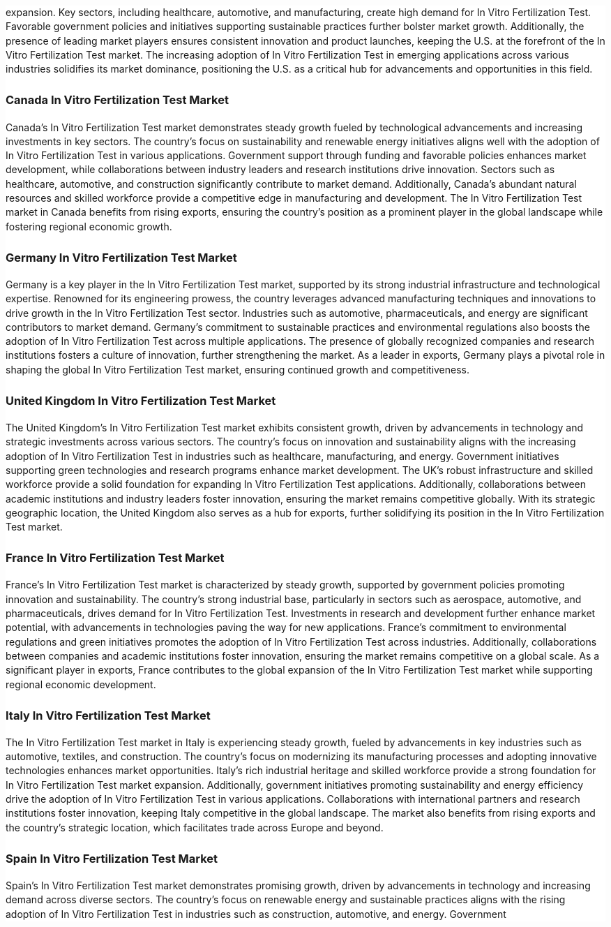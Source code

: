 expansion. Key sectors, including healthcare, automotive, and manufacturing, create high demand for In Vitro Fertilization Test. Favorable government policies and initiatives supporting sustainable practices further bolster market growth. Additionally, the presence of leading market players ensures consistent innovation and product launches, keeping the U.S. at the forefront of the In Vitro Fertilization Test market. The increasing adoption of In Vitro Fertilization Test in emerging applications across various industries solidifies its market dominance, positioning the U.S. as a critical hub for advancements and opportunities in this field.</p><h3>Canada In Vitro Fertilization Test Market</h3><p>Canada&rsquo;s In Vitro Fertilization Test market demonstrates steady growth fueled by technological advancements and increasing investments in key sectors. The country&rsquo;s focus on sustainability and renewable energy initiatives aligns well with the adoption of In Vitro Fertilization Test in various applications. Government support through funding and favorable policies enhances market development, while collaborations between industry leaders and research institutions drive innovation. Sectors such as healthcare, automotive, and construction significantly contribute to market demand. Additionally, Canada&rsquo;s abundant natural resources and skilled workforce provide a competitive edge in manufacturing and development. The In Vitro Fertilization Test market in Canada benefits from rising exports, ensuring the country&rsquo;s position as a prominent player in the global landscape while fostering regional economic growth.</p><h3>Germany In Vitro Fertilization Test Market</h3><p>Germany is a key player in the In Vitro Fertilization Test market, supported by its strong industrial infrastructure and technological expertise. Renowned for its engineering prowess, the country leverages advanced manufacturing techniques and innovations to drive growth in the In Vitro Fertilization Test sector. Industries such as automotive, pharmaceuticals, and energy are significant contributors to market demand. Germany&rsquo;s commitment to sustainable practices and environmental regulations also boosts the adoption of In Vitro Fertilization Test across multiple applications. The presence of globally recognized companies and research institutions fosters a culture of innovation, further strengthening the market. As a leader in exports, Germany plays a pivotal role in shaping the global In Vitro Fertilization Test market, ensuring continued growth and competitiveness.</p><h3>United Kingdom In Vitro Fertilization Test Market</h3><p>The United Kingdom&rsquo;s In Vitro Fertilization Test market exhibits consistent growth, driven by advancements in technology and strategic investments across various sectors. The country&rsquo;s focus on innovation and sustainability aligns with the increasing adoption of In Vitro Fertilization Test in industries such as healthcare, manufacturing, and energy. Government initiatives supporting green technologies and research programs enhance market development. The UK&rsquo;s robust infrastructure and skilled workforce provide a solid foundation for expanding In Vitro Fertilization Test applications. Additionally, collaborations between academic institutions and industry leaders foster innovation, ensuring the market remains competitive globally. With its strategic geographic location, the United Kingdom also serves as a hub for exports, further solidifying its position in the In Vitro Fertilization Test market.</p><h3>France In Vitro Fertilization Test Market</h3><p>France&rsquo;s In Vitro Fertilization Test market is characterized by steady growth, supported by government policies promoting innovation and sustainability. The country&rsquo;s strong industrial base, particularly in sectors such as aerospace, automotive, and pharmaceuticals, drives demand for In Vitro Fertilization Test. Investments in research and development further enhance market potential, with advancements in technologies paving the way for new applications. France&rsquo;s commitment to environmental regulations and green initiatives promotes the adoption of In Vitro Fertilization Test across industries. Additionally, collaborations between companies and academic institutions foster innovation, ensuring the market remains competitive on a global scale. As a significant player in exports, France contributes to the global expansion of the In Vitro Fertilization Test market while supporting regional economic development.</p><h3>Italy In Vitro Fertilization Test Market</h3><p>The In Vitro Fertilization Test market in Italy is experiencing steady growth, fueled by advancements in key industries such as automotive, textiles, and construction. The country&rsquo;s focus on modernizing its manufacturing processes and adopting innovative technologies enhances market opportunities. Italy&rsquo;s rich industrial heritage and skilled workforce provide a strong foundation for In Vitro Fertilization Test market expansion. Additionally, government initiatives promoting sustainability and energy efficiency drive the adoption of In Vitro Fertilization Test in various applications. Collaborations with international partners and research institutions foster innovation, keeping Italy competitive in the global landscape. The market also benefits from rising exports and the country&rsquo;s strategic location, which facilitates trade across Europe and beyond.</p><h3>Spain In Vitro Fertilization Test Market</h3><p>Spain&rsquo;s In Vitro Fertilization Test market demonstrates promising growth, driven by advancements in technology and increasing demand across diverse sectors. The country&rsquo;s focus on renewable energy and sustainable practices aligns with the rising adoption of In Vitro Fertilization Test in industries such as construction, automotive, and energy. Government